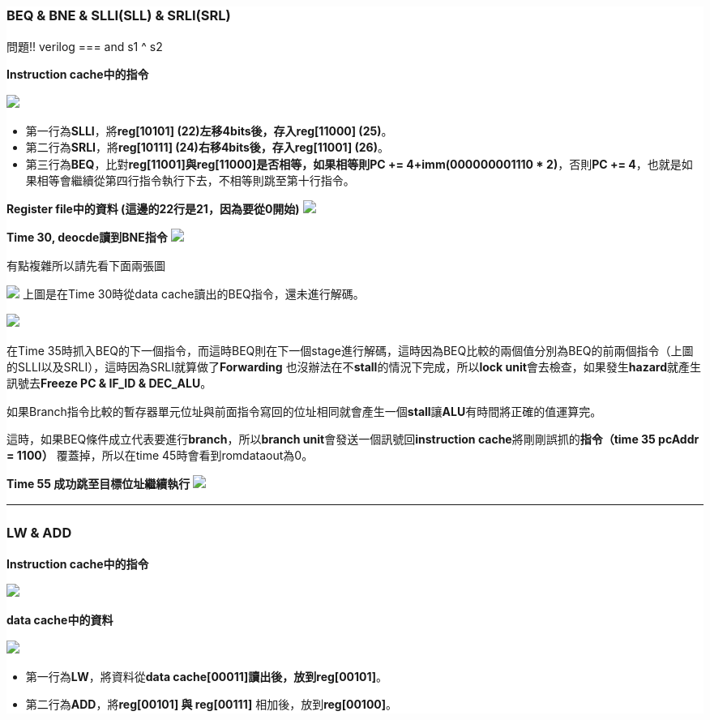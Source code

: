 ### BEQ & BNE & SLLI(SLL) & SRLI(SRL) 

問題!! verilog === and s1 ^ s2

**Instruction cache中的指令**

![](https://i.imgur.com/lZnVMrI.jpg)

* 第一行為**SLLI**，將**reg[10101] (22)**左移4bits後，存入**reg[11000] (25)**。
* 第二行為**SRLI**，將**reg[10111] (24)**右移4bits後，存入**reg[11001] (26)**。
* 第三行為**BEQ**，比對**reg[11001]**與**reg[11000]**是否相等，如果相等則**PC += 4+imm(000000001110 * 2)**，否則**PC += 4**，也就是如果相等會繼續從第四行指令執行下去，不相等則跳至第十行指令。

**Register file中的資料 (這邊的22行是21，因為要從0開始)**
![](https://i.imgur.com/3uF4sXI.jpg)


**Time 30, deocde讀到BNE指令**
![](https://i.imgur.com/lZHlouU.jpg)

有點複雜所以請先看下面兩張圖

![](https://i.imgur.com/hkpSZ06.jpg)
上圖是在Time 30時從data cache讀出的BEQ指令，還未進行解碼。

![](https://i.imgur.com/MbHw6Sj.jpg)

在Time 35時抓入BEQ的下一個指令，而這時BEQ則在下一個stage進行解碼，這時因為BEQ比較的兩個值分別為BEQ的前兩個指令（上圖的SLLI以及SRLI），這時因為SRLI就算做了**Forwarding** 也沒辦法在不**stall**的情況下完成，所以**lock unit**會去檢查，如果發生**hazard**就產生訊號去**Freeze PC & IF_ID & DEC_ALU**。

如果Branch指令比較的暫存器單元位址與前面指令寫回的位址相同就會產生一個**stall**讓**ALU**有時間將正確的值運算完。

這時，如果BEQ條件成立代表要進行**branch**，所以**branch unit**會發送一個訊號回**instruction cache**將剛剛誤抓的**指令（time 35 pcAddr = 1100）** 覆蓋掉，所以在time 45時會看到romdataout為0。

**Time 55 成功跳至目標位址繼續執行**
![](https://i.imgur.com/HcD5dtx.jpg)

----

### LW & ADD

**Instruction cache中的指令**

![](https://i.imgur.com/tpNjFvV.jpg)

**data cache中的資料**

![](https://i.imgur.com/Ttssbim.jpg)

* 第一行為**LW**，將資料從**data cache[00011]**讀出後，放到**reg[00101]**。

* 第二行為**ADD**，將**reg[00101] 與 reg[00111]** 相加後，放到**reg[00100]**。
